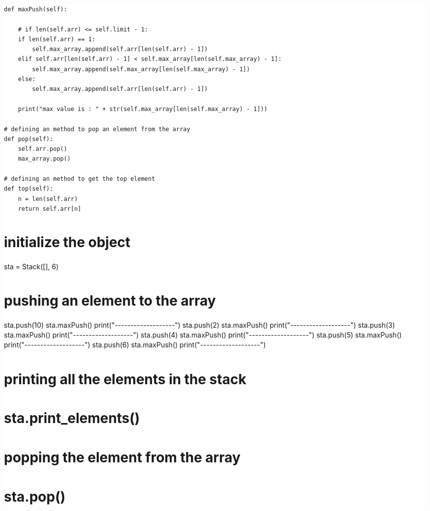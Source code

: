     def maxPush(self):

        # if len(self.arr) <= self.limit - 1:
        if len(self.arr) == 1:
            self.max_array.append(self.arr[len(self.arr) - 1])
        elif self.arr[len(self.arr) - 1] < self.max_array[len(self.max_array) - 1]:
            self.max_array.append(self.max_array[len(self.max_array) - 1])
        else:
            self.max_array.append(self.arr[len(self.arr) - 1])

        print("max value is : " + str(self.max_array[len(self.max_array) - 1]))

    # defining an method to pop an element from the array
    def pop(self):
        self.arr.pop()
        max_array.pop()

    # defining an method to get the top element
    def top(self):
        n = len(self.arr)
        return self.arr[n]


# initialize the object
sta = Stack([], 6)


# pushing an element to the array
sta.push(10)
sta.maxPush()
print("-------------------")
sta.push(2)
sta.maxPush()
print("-------------------")
sta.push(3)
sta.maxPush()
print("-------------------")
sta.push(4)
sta.maxPush()
print("-------------------")
sta.push(5)
sta.maxPush()
print("-------------------")
sta.push(6)
sta.maxPush()
print("-------------------")
# printing all the elements in the stack
# sta.print_elements()
# popping the element from the array
# sta.pop()

